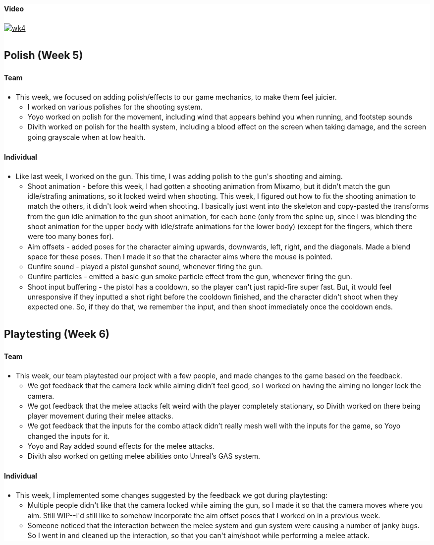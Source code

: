 #### Video
[![wk4](https://img.youtube.com/vi/XaI4cpIyaTo/0.jpg)](https://www.youtube.com/watch?v=XaI4cpIyaTo)

## Polish (Week 5)
#### Team
- This week, we focused on adding polish/effects to our game mechanics, to make them feel juicier.
  - I worked on various polishes for the shooting system.
  - Yoyo worked on polish for the movement, including wind that appears behind you when running, and footstep sounds
  - Divith worked on polish for the health system, including a blood effect on the screen when taking damage, and the screen going grayscale when at low health.

#### Individual
- Like last week, I worked on the gun. This time, I was adding polish to the gun's shooting and aiming.
  - Shoot animation - before this week, I had gotten a shooting animation from Mixamo, but it didn't match the gun idle/strafing animations, so it looked weird when shooting. This week, I figured out how to fix the shooting animation to match the others, it didn't look weird when shooting. I basically just went into the skeleton and copy-pasted the transforms from the gun idle animation to the gun shoot animation, for each bone (only from the spine up, since I was blending the shoot animation for the upper body with idle/strafe animations for the lower body) (except for the fingers, which there were too many bones for).
  - Aim offsets - added poses for the character aiming upwards, downwards, left, right, and the diagonals. Made a blend space for these poses. Then I made it so that the character aims where the mouse is pointed.
  - Gunfire sound - played a pistol gunshot sound, whenever firing the gun.
  - Gunfire particles - emitted a basic gun smoke particle effect from the gun, whenever firing the gun.
  - Shoot input buffering - the pistol has a cooldown, so the player can't just rapid-fire super fast. But, it would feel unresponsive if they inputted a shot right before the cooldown finished, and the character didn't shoot when they expected one. So, if they do that, we remember the input, and then shoot immediately once the cooldown ends.


## Playtesting (Week 6)
#### Team
- This week, our team playtested our project with a few people, and made changes to the game based on the feedback.
  - We got feedback that the camera lock while aiming didn’t feel good, so I worked on having the aiming no longer lock the camera.
  - We got feedback that the melee attacks felt weird with the player completely stationary, so Divith worked on there being player movement during their melee attacks.
  - We got feedback that the inputs for the combo attack didn’t really mesh well with the inputs for the game, so Yoyo changed the inputs for it.
  - Yoyo and Ray added sound effects for the melee attacks.
  - Divith also worked on getting melee abilities onto Unreal’s GAS system.

#### Individual
- This week, I implemented some changes suggested by the feedback we got during playtesting:
  - Multiple people didn't like that the camera locked while aiming the gun, so I made it so that the camera moves where you aim. Still WIP--I'd still like to somehow incorporate the aim offset poses that I worked on in a previous week.
  - Someone noticed that the interaction between the melee system and gun system were causing a number of janky bugs. So I went in and cleaned up the interaction, so that you can't aim/shoot while performing a melee attack.
